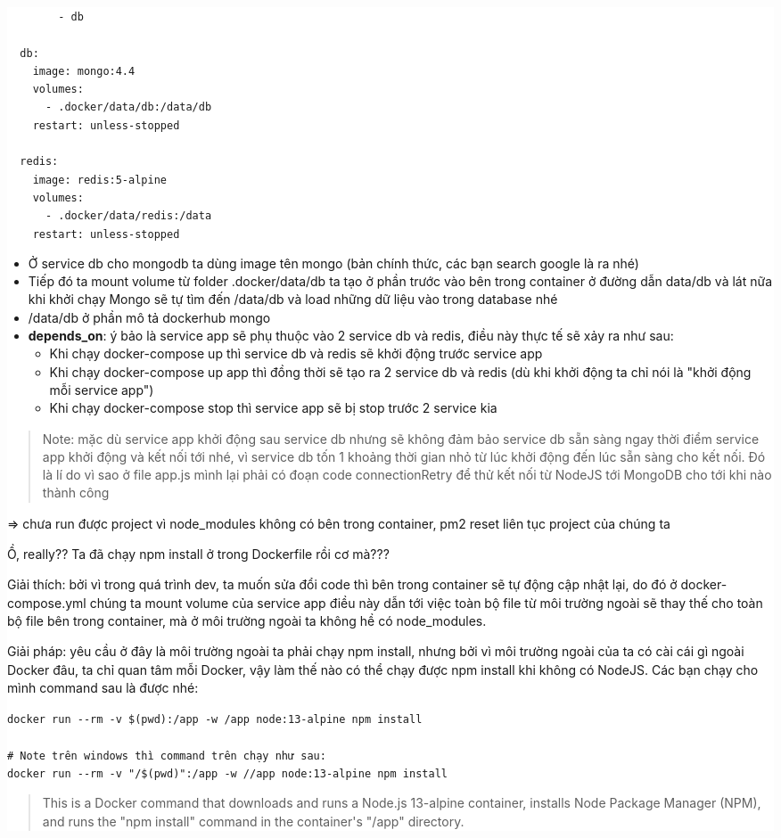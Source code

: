 ```dockerfile=
        - db
  
  db:
    image: mongo:4.4
    volumes:
      - .docker/data/db:/data/db
    restart: unless-stopped
  
  redis:
    image: redis:5-alpine
    volumes:
      - .docker/data/redis:/data
    restart: unless-stopped

```
- Ở service db cho mongodb ta dùng image tên mongo (bản chính thức, các bạn search google là ra nhé)
- Tiếp đó ta mount volume từ folder .docker/data/db ta tạo ở phần trước vào bên trong container ở đường dẫn data/db và lát nữa khi khởi chạy Mongo sẽ tự tìm đến /data/db và load những dữ liệu vào trong database nhé
- /data/db ở phần mô tả dockerhub mongo
- **depends_on**:  ý bảo là service app sẽ phụ thuộc vào 2 service db và redis, điều này thực tế sẽ xảy ra như sau:
    - Khi chạy docker-compose up thì service db và redis sẽ khởi động trước service app
    - Khi chạy docker-compose up app thì đồng thời sẽ tạo ra 2 service db và redis (dù khi khởi động ta chỉ nói là "khởi động mỗi service app")
    - Khi chạy docker-compose stop thì service app sẽ bị stop trước 2 service kia

>Note: mặc dù service app khởi động sau service db nhưng sẽ không đảm bảo service db sẵn sàng ngay thời điểm service app khởi động và kết nối tới nhé, vì service db tốn 1 khoảng thời gian nhỏ từ lúc khởi động đến lúc sẵn sàng cho kết nối. Đó là lí do vì sao ở file app.js mình lại phải có đoạn code connectionRetry để thử kết nối từ NodeJS tới MongoDB cho tới khi nào thành công

=> chưa run được project vì node_modules không có bên trong container, pm2 reset liên tục project của chúng ta

Ồ, really?? Ta đã chạy npm install ở trong Dockerfile rồi cơ mà???

Giải thích: bởi vì trong quá trình dev, ta muốn sửa đổi code thì bên trong container sẽ tự động cập nhật lại, do đó ở docker-compose.yml chúng ta mount volume của service app điều này dẫn tới việc toàn bộ file từ môi trường ngoài sẽ thay thế cho toàn bộ file bên trong container, mà ở môi trường ngoài ta không hề có node_modules.

Giải pháp: yêu cầu ở đây là môi trường ngoài ta phải chạy npm install, nhưng bởi vì môi trường ngoài của ta có cài cái gì ngoài Docker đâu, ta chỉ quan tâm mỗi Docker, vậy làm thế nào có thể chạy được npm install khi không có NodeJS. Các bạn chạy cho mình command sau là được nhé:

```dockerfile=
docker run --rm -v $(pwd):/app -w /app node:13-alpine npm install

# Note trên windows thì command trên chạy như sau:
docker run --rm -v "/$(pwd)":/app -w //app node:13-alpine npm install

```
>This is a Docker command that downloads and runs a Node.js 13-alpine container, installs Node Package Manager (NPM), and runs the "npm install" command in the container's "/app" directory.
